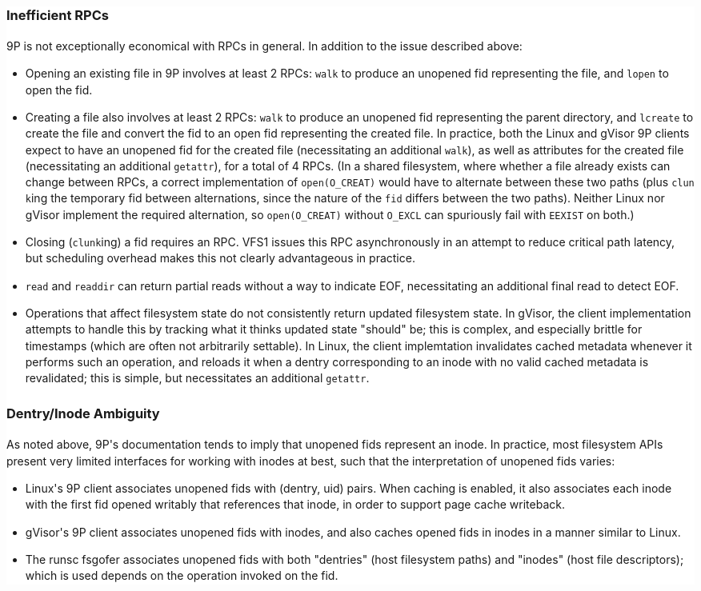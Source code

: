 ### Inefficient RPCs

9P is not exceptionally economical with RPCs in general. In addition to the
issue described above:

-   Opening an existing file in 9P involves at least 2 RPCs: `walk` to produce
    an unopened fid representing the file, and `lopen` to open the fid.

-   Creating a file also involves at least 2 RPCs: `walk` to produce an unopened
    fid representing the parent directory, and `lcreate` to create the file and
    convert the fid to an open fid representing the created file. In practice,
    both the Linux and gVisor 9P clients expect to have an unopened fid for the
    created file (necessitating an additional `walk`), as well as attributes for
    the created file (necessitating an additional `getattr`), for a total of 4
    RPCs. (In a shared filesystem, where whether a file already exists can
    change between RPCs, a correct implementation of `open(O_CREAT)` would have
    to alternate between these two paths (plus `clunk`ing the temporary fid
    between alternations, since the nature of the `fid` differs between the two
    paths). Neither Linux nor gVisor implement the required alternation, so
    `open(O_CREAT)` without `O_EXCL` can spuriously fail with `EEXIST` on both.)

-   Closing (`clunk`ing) a fid requires an RPC. VFS1 issues this RPC
    asynchronously in an attempt to reduce critical path latency, but scheduling
    overhead makes this not clearly advantageous in practice.

-   `read` and `readdir` can return partial reads without a way to indicate EOF,
    necessitating an additional final read to detect EOF.

-   Operations that affect filesystem state do not consistently return updated
    filesystem state. In gVisor, the client implementation attempts to handle
    this by tracking what it thinks updated state "should" be; this is complex,
    and especially brittle for timestamps (which are often not arbitrarily
    settable). In Linux, the client implemtation invalidates cached metadata
    whenever it performs such an operation, and reloads it when a dentry
    corresponding to an inode with no valid cached metadata is revalidated; this
    is simple, but necessitates an additional `getattr`.

### Dentry/Inode Ambiguity

As noted above, 9P's documentation tends to imply that unopened fids represent
an inode. In practice, most filesystem APIs present very limited interfaces for
working with inodes at best, such that the interpretation of unopened fids
varies:

-   Linux's 9P client associates unopened fids with (dentry, uid) pairs. When
    caching is enabled, it also associates each inode with the first fid opened
    writably that references that inode, in order to support page cache
    writeback.

-   gVisor's 9P client associates unopened fids with inodes, and also caches
    opened fids in inodes in a manner similar to Linux.

-   The runsc fsgofer associates unopened fids with both "dentries" (host
    filesystem paths) and "inodes" (host file descriptors); which is used
    depends on the operation invoked on the fid.
